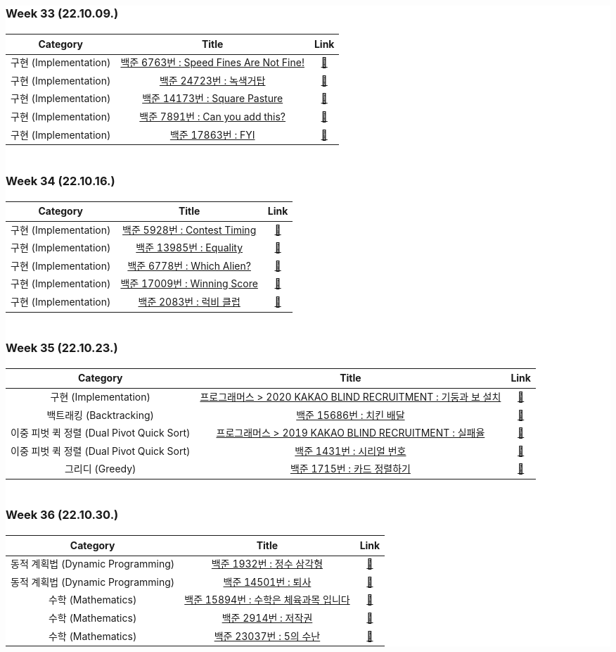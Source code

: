 <h1 dir="auto"></h1>

### Week 33 (22.10.09.)
| Category | Title | Link |
| :------: | :---: | :--: |
| 구현 (Implementation) | <a href="https://www.acmicpc.net/problem/6763">백준 6763번 : Speed Fines Are Not Fine!</a> | <a href="https://github.com/b1urrrr/Algorithm-Study/blob/main/전채연/Implementation%20(구현)/Speed_fines_are_not_fine.java">🔗</a> |
| 구현 (Implementation) | <a href="https://www.acmicpc.net/problem/24723">백준 24723번 : 녹색거탑</a> | <a href="https://github.com/b1urrrr/Algorithm-Study/blob/main/전채연/Implementation%20(구현)/녹색거탑.java">🔗</a> |
| 구현 (Implementation) | <a href="https://www.acmicpc.net/problem/14173">백준 14173번 : Square Pasture</a> | <a href="https://github.com/b1urrrr/Algorithm-Study/blob/main/전채연/Implementation%20(구현)/Square_Pasture.java">🔗</a> |
| 구현 (Implementation) | <a href="https://www.acmicpc.net/problem/7891">백준 7891번 : Can you add this?</a> | <a href="https://github.com/b1urrrr/Algorithm-Study/blob/main/전채연/Implementation%20(구현)/Can_you_add_this.java">🔗</a> |
| 구현 (Implementation) | <a href="https://www.acmicpc.net/problem/17863">백준 17863번 : FYI</a> | <a href="https://github.com/b1urrrr/Algorithm-Study/blob/main/전채연/Implementation%20(구현)/FYI.java">🔗</a> |

<h1 dir="auto"></h1>

### Week 34 (22.10.16.)
| Category | Title | Link |
| :------: | :---: | :--: |
| 구현 (Implementation) | <a href="https://www.acmicpc.net/problem/5928">백준 5928번 : Contest Timing</a> | <a href="https://github.com/b1urrrr/Algorithm-Study/blob/main/전채연/Implementation%20(구현)/Contest_Timing.java">🔗</a> |
| 구현 (Implementation) | <a href="https://www.acmicpc.net/problem/13985">백준 13985번 : Equality</a> | <a href="https://github.com/b1urrrr/Algorithm-Study/blob/main/전채연/Implementation%20(구현)/Equality.java">🔗</a> |
| 구현 (Implementation) | <a href="https://www.acmicpc.net/problem/6778">백준 6778번 : Which Alien?</a> | <a href="https://github.com/b1urrrr/Algorithm-Study/blob/main/전채연/Implementation%20(구현)/Which_Alien.java">🔗</a> |
| 구현 (Implementation) | <a href="https://www.acmicpc.net/problem/17009">백준 17009번 : Winning Score</a> | <a href="https://github.com/b1urrrr/Algorithm-Study/blob/main/전채연/Implementation%20(구현)/Winning_Score.java">🔗</a> |
| 구현 (Implementation) | <a href="https://www.acmicpc.net/problem/2083">백준 2083번 : 럭비 클럽</a> | <a href="https://github.com/b1urrrr/Algorithm-Study/blob/main/전채연/Implementation%20(구현)/럭비_클럽.java">🔗</a> |

<h1 dir="auto"></h1>

### Week 35 (22.10.23.)
| Category | Title | Link |
| :------: | :---: | :--: |
| 구현 (Implementation) | <a href="https://school.programmers.co.kr/learn/courses/30/lessons/60061">프로그래머스 > 2020 KAKAO BLIND RECRUITMENT : 기둥과 보 설치</a> | <a href="https://github.com/b1urrrr/Algorithm-Study/blob/main/전채연/Implementation%20(구현)/기둥과_보_설치.java">🔗</a> |
| 백트래킹 (Backtracking) | <a href="https://www.acmicpc.net/problem/15686">백준 15686번 : 치킨 배달</a> | <a href="https://github.com/b1urrrr/Algorithm-Study/blob/main/전채연/Backtracking%20(백트래킹)/치킨_배달.java">🔗</a> |
| 이중 피벗 퀵 정렬 (Dual Pivot Quick Sort) | <a href="https://school.programmers.co.kr/learn/courses/30/lessons/42889">프로그래머스 > 2019 KAKAO BLIND RECRUITMENT : 실패율</a> | <a href="https://github.com/b1urrrr/Algorithm-Study/blob/main/전채연/Sorting%20(정렬)/Dual%20Pivot%20Quick%20Sort%20(이중%20피벗%20퀵%20정렬)/실패율.java">🔗</a> |
| 이중 피벗 퀵 정렬 (Dual Pivot Quick Sort) | <a href="https://www.acmicpc.net/problem/1431">백준 1431번 : 시리얼 번호</a> | <a href="https://github.com/b1urrrr/Algorithm-Study/blob/main/전채연/Sorting%20(정렬)/Dual%20Pivot%20Quick%20Sort%20(이중%20피벗%20퀵%20정렬)/시리얼_번호.java">🔗</a> |
| 그리디 (Greedy) | <a href="https://www.acmicpc.net/problem/1715">백준 1715번 : 카드 정렬하기</a> | <a href="https://github.com/b1urrrr/Algorithm-Study/blob/main/전채연/Greedy%20(그리디)/카드_정렬하기.java">🔗</a> |

<h1 dir="auto"></h1>

### Week 36 (22.10.30.)
| Category | Title | Link |
| :------: | :---: | :--: |
| 동적 계획법 (Dynamic Programming) | <a href="https://www.acmicpc.net/problem/1932">백준 1932번 : 정수 삼각형</a> | <a href="https://github.com/b1urrrr/Algorithm-Study/blob/main/전채연/Dynamic%20Programming%20(동적%20계획법)/정수_삼각형.java">🔗</a> |
| 동적 계획법 (Dynamic Programming) | <a href="https://www.acmicpc.net/problem/14501">백준 14501번 : 퇴사</a> | <a href="https://github.com/b1urrrr/Algorithm-Study/blob/main/전채연/Dynamic%20Programming%20(동적%20계획법)/퇴사.java">🔗</a> |
| 수학 (Mathematics) | <a href="https://www.acmicpc.net/problem/15894">백준 15894번 : 수학은 체육과목 입니다</a> | <a href="https://github.com/b1urrrr/Algorithm-Study/blob/main/전채연/Mathematics%20(수학)/수학은_체육과목_입니다.java">🔗</a> |
| 수학 (Mathematics) | <a href="https://www.acmicpc.net/problem/2914">백준 2914번 : 저작권</a> | <a href="https://github.com/b1urrrr/Algorithm-Study/blob/main/전채연/Mathematics%20(수학)/저작권.java">🔗</a> |
| 수학 (Mathematics) | <a href="https://www.acmicpc.net/problem/23037">백준 23037번 : 5의 수난</a> | <a href="https://github.com/b1urrrr/Algorithm-Study/blob/main/전채연/Mathematics%20(수학)/_5의_수난.java">🔗</a> |
